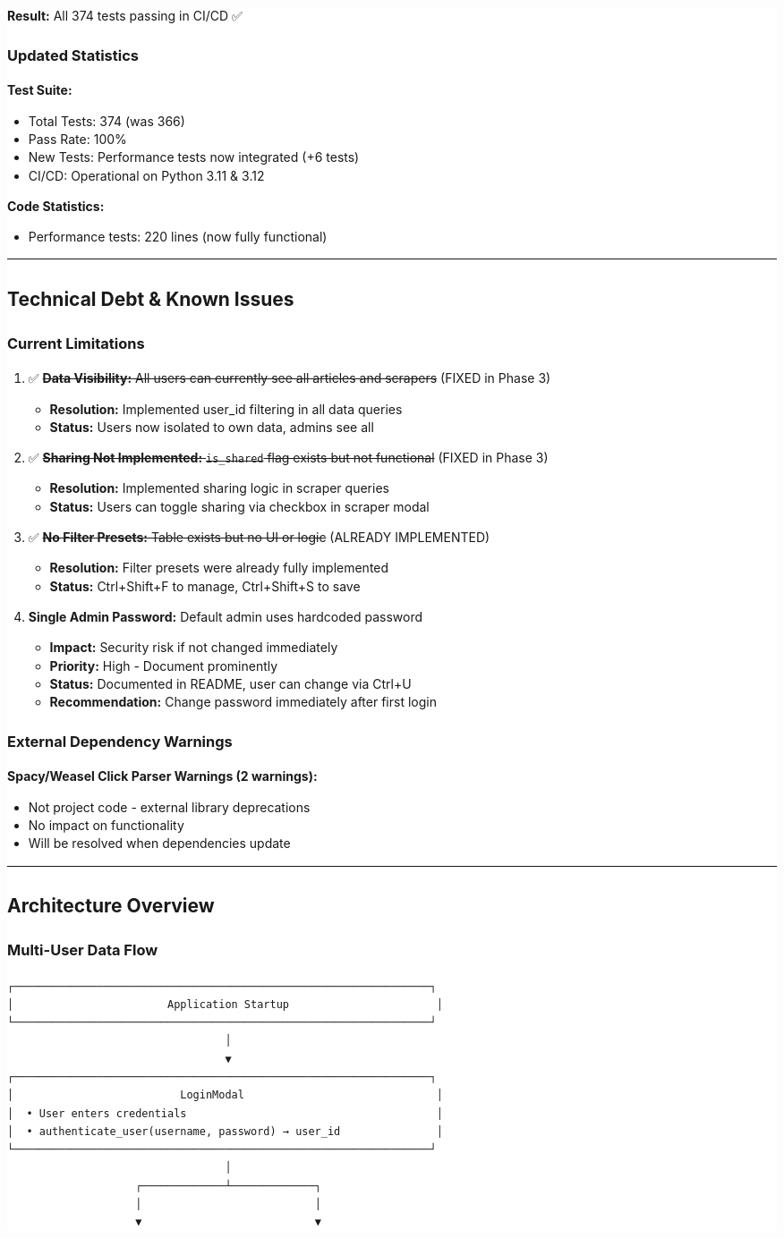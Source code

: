 **Result:** All 374 tests passing in CI/CD ✅

### Updated Statistics

**Test Suite:**
- Total Tests: 374 (was 366)
- Pass Rate: 100%
- New Tests: Performance tests now integrated (+6 tests)
- CI/CD: Operational on Python 3.11 & 3.12

**Code Statistics:**
- Performance tests: 220 lines (now fully functional)

---

## Technical Debt & Known Issues

### Current Limitations

1. ✅ ~~**Data Visibility:** All users can currently see all articles and scrapers~~ (FIXED in Phase 3)
   - **Resolution:** Implemented user_id filtering in all data queries
   - **Status:** Users now isolated to own data, admins see all

2. ✅ ~~**Sharing Not Implemented:** `is_shared` flag exists but not functional~~ (FIXED in Phase 3)
   - **Resolution:** Implemented sharing logic in scraper queries
   - **Status:** Users can toggle sharing via checkbox in scraper modal

3. ✅ ~~**No Filter Presets:** Table exists but no UI or logic~~ (ALREADY IMPLEMENTED)
   - **Resolution:** Filter presets were already fully implemented
   - **Status:** Ctrl+Shift+F to manage, Ctrl+Shift+S to save

4. **Single Admin Password:** Default admin uses hardcoded password
   - **Impact:** Security risk if not changed immediately
   - **Priority:** High - Document prominently
   - **Status:** Documented in README, user can change via Ctrl+U
   - **Recommendation:** Change password immediately after first login

### External Dependency Warnings

**Spacy/Weasel Click Parser Warnings (2 warnings):**
- Not project code - external library deprecations
- No impact on functionality
- Will be resolved when dependencies update

---

## Architecture Overview

### Multi-User Data Flow

```
┌─────────────────────────────────────────────────────────────────┐
│                        Application Startup                       │
└─────────────────────────────────────────────────────────────────┘
                                  │
                                  ▼
┌─────────────────────────────────────────────────────────────────┐
│                          LoginModal                              │
│  • User enters credentials                                       │
│  • authenticate_user(username, password) → user_id               │
└─────────────────────────────────────────────────────────────────┘
                                  │
                    ┌─────────────┴─────────────┐
                    │                           │
                    ▼                           ▼
```